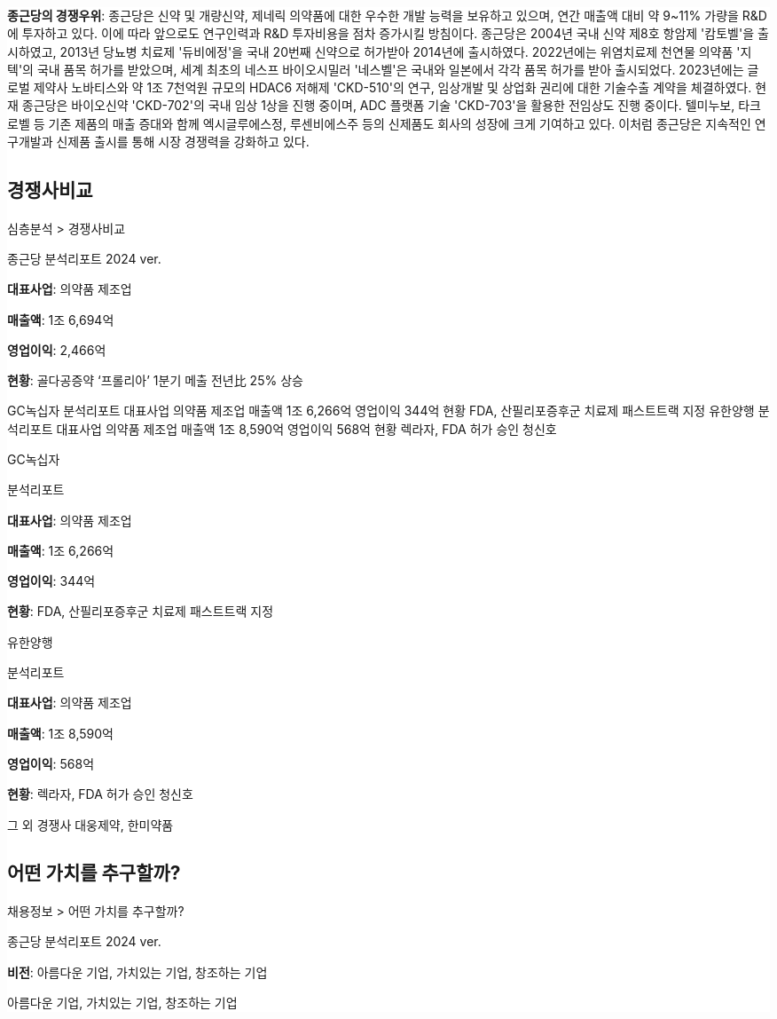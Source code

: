 **종근당의 경쟁우위**: 종근당은 신약 및 개량신약, 제네릭 의약품에 대한 우수한 개발 능력을 보유하고 있으며, 연간 매출액 대비 약 9~11% 가량을 R&D에 투자하고 있다. 이에 따라 앞으로도 연구인력과 R&D 투자비용을 점차 증가시킬 방침이다. 종근당은 2004년 국내 신약 제8호 항암제 '캄토벨'을 출시하였고, 2013년 당뇨병 치료제 '듀비에정'을 국내 20번째 신약으로 허가받아 2014년에 출시하였다. 2022년에는 위염치료제 천연물 의약품 '지텍'의 국내 품목 허가를 받았으며, 세계 최초의 네스프 바이오시밀러 '네스벨'은 국내와 일본에서 각각 품목 허가를 받아 출시되었다. 2023년에는 글로벌 제약사 노바티스와 약 1조 7천억원 규모의 HDAC6 저해제 'CKD-510'의 연구, 임상개발 및 상업화 권리에 대한 기술수출 계약을 체결하였다. 현재 종근당은 바이오신약 'CKD-702'의 국내 임상 1상을 진행 중이며, ADC 플랫폼 기술 'CKD-703'을 활용한 전임상도 진행 중이다. 텔미누보, 타크로벨 등 기존 제품의 매출 증대와 함께 엑시글루에스정, 루센비에스주 등의 신제품도 회사의 성장에 크게 기여하고 있다. 이처럼 종근당은 지속적인 연구개발과 신제품 출시를 통해 시장 경쟁력을 강화하고 있다.

## 경쟁사비교

심층분석 > 경쟁사비교

종근당 분석리포트 2024 ver.

**대표사업**: 의약품 제조업

**매출액**: 1조 6,694억

**영업이익**: 2,466억

**현황**: 골다공증약 ‘프롤리아’ 1분기 메출 전년比 25% 상승

GC녹십자 분석리포트 대표사업 의약품 제조업 매출액 1조 6,266억 영업이익 344억 현황 FDA, 산필리포증후군 치료제 패스트트랙 지정
유한양행 분석리포트 대표사업 의약품 제조업 매출액 1조 8,590억 영업이익 568억 현황 렉라자, FDA 허가 승인 청신호

GC녹십자

분석리포트

**대표사업**: 의약품 제조업

**매출액**: 1조 6,266억

**영업이익**: 344억

**현황**: FDA, 산필리포증후군 치료제 패스트트랙 지정

유한양행

분석리포트

**대표사업**: 의약품 제조업

**매출액**: 1조 8,590억

**영업이익**: 568억

**현황**: 렉라자, FDA 허가 승인 청신호

그 외 경쟁사 대웅제약, 한미약품

## 어떤 가치를 추구할까?

채용정보 > 어떤 가치를 추구할까?

종근당 분석리포트 2024 ver.

**비전**: 아름다운 기업, 가치있는 기업, 창조하는 기업

아름다운 기업, 가치있는 기업, 창조하는 기업
